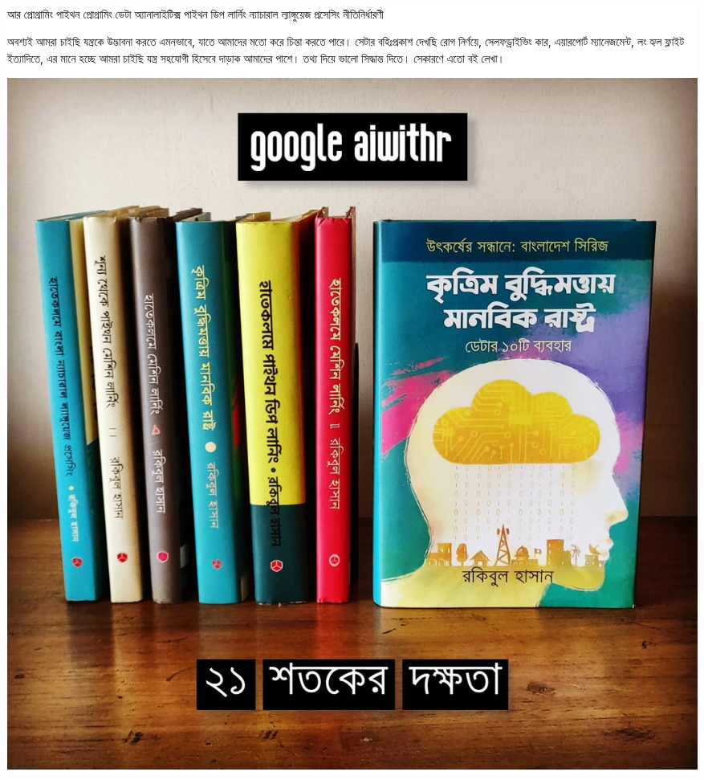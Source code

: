 <div class="badges">
	<span class="badge">আর প্রোগ্রামিং</span>
	<span class="badge info">পাইথন প্রোগ্রামিং</span>
	<span class="badge warning">ডেটা অ্যানালাইটিক্স</span>
	<span class="badge danger">পাইথন ডিপ লার্নিং</span>
	<span class="badge success">ন্যাচারাল ল্যাঙ্গুয়েজ প্রসেসিং</span>
	<span class="badge info">নীতিনির্ধারণী</span>
</div>

অবশ্যই আমরা চাইছি যন্ত্রকে উদ্ভাবনা করতে এমনভাবে, যাতে আমাদের মতো করে চিন্তা করতে পারে। সেটার বহিঃপ্রকাশ দেখছি রোগ নির্ণয়ে, সেলফড্রাইভিং কার, এয়ারপোর্ট ম্যানেজমেন্ট, লং হ্যল ফ্লাইট ইত্যাদিতে, এর মানে হচ্ছে আমরা চাইছি যন্ত্র সহযোগী হিসেবে দাড়াক আমাদের পাশে। তথ্য দিয়ে ভালো সিদ্ধান্ত দিতে। সেকারণে এতো বই লেখা।

![ডাটা নিয়ে কিছু কাজ](../images/aibook3.jpg)
